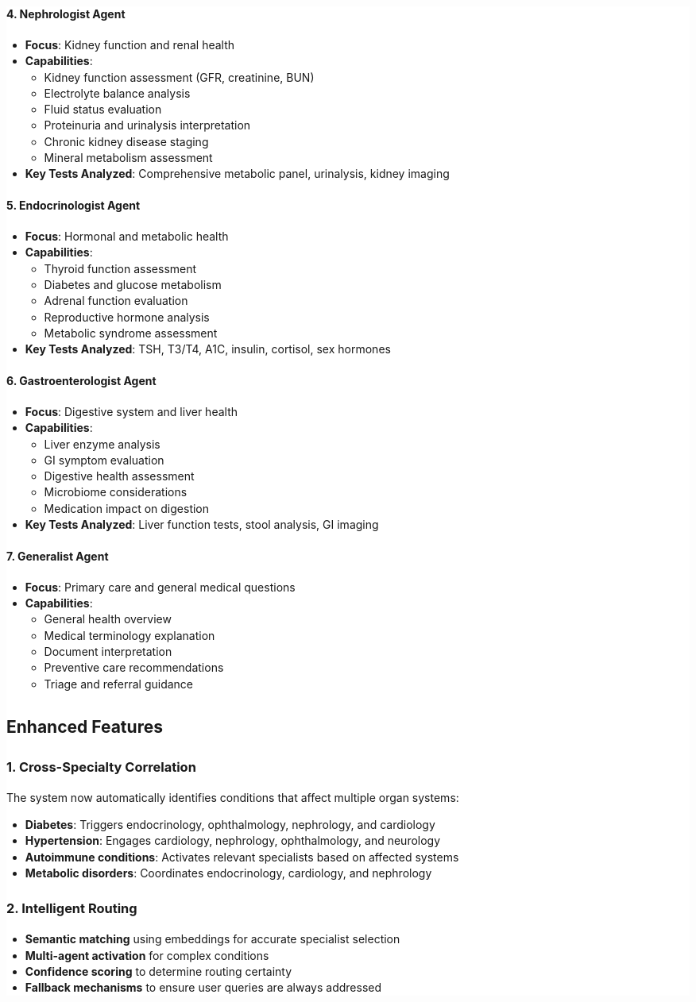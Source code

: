 #### 4. Nephrologist Agent
- **Focus**: Kidney function and renal health
- **Capabilities**:
  - Kidney function assessment (GFR, creatinine, BUN)
  - Electrolyte balance analysis
  - Fluid status evaluation
  - Proteinuria and urinalysis interpretation
  - Chronic kidney disease staging
  - Mineral metabolism assessment
- **Key Tests Analyzed**: Comprehensive metabolic panel, urinalysis, kidney imaging

#### 5. Endocrinologist Agent
- **Focus**: Hormonal and metabolic health
- **Capabilities**:
  - Thyroid function assessment
  - Diabetes and glucose metabolism
  - Adrenal function evaluation
  - Reproductive hormone analysis
  - Metabolic syndrome assessment
- **Key Tests Analyzed**: TSH, T3/T4, A1C, insulin, cortisol, sex hormones

#### 6. Gastroenterologist Agent
- **Focus**: Digestive system and liver health
- **Capabilities**:
  - Liver enzyme analysis
  - GI symptom evaluation
  - Digestive health assessment
  - Microbiome considerations
  - Medication impact on digestion
- **Key Tests Analyzed**: Liver function tests, stool analysis, GI imaging

#### 7. Generalist Agent
- **Focus**: Primary care and general medical questions
- **Capabilities**:
  - General health overview
  - Medical terminology explanation
  - Document interpretation
  - Preventive care recommendations
  - Triage and referral guidance

## Enhanced Features

### 1. Cross-Specialty Correlation
The system now automatically identifies conditions that affect multiple organ systems:
- **Diabetes**: Triggers endocrinology, ophthalmology, nephrology, and cardiology
- **Hypertension**: Engages cardiology, nephrology, ophthalmology, and neurology
- **Autoimmune conditions**: Activates relevant specialists based on affected systems
- **Metabolic disorders**: Coordinates endocrinology, cardiology, and nephrology

### 2. Intelligent Routing
- **Semantic matching** using embeddings for accurate specialist selection
- **Multi-agent activation** for complex conditions
- **Confidence scoring** to determine routing certainty
- **Fallback mechanisms** to ensure user queries are always addressed
